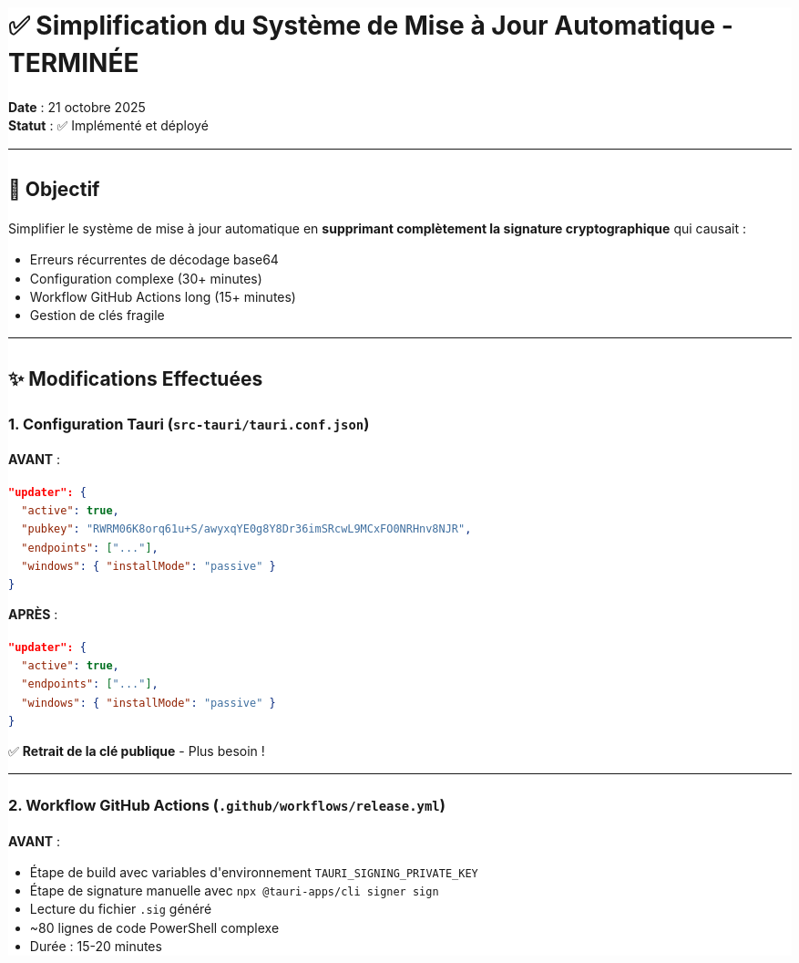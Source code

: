 # ✅ Simplification du Système de Mise à Jour Automatique - TERMINÉE

**Date** : 21 octobre 2025  
**Statut** : ✅ Implémenté et déployé

---

## 🎯 Objectif

Simplifier le système de mise à jour automatique en **supprimant complètement la signature cryptographique** qui causait :
- Erreurs récurrentes de décodage base64
- Configuration complexe (30+ minutes)
- Workflow GitHub Actions long (15+ minutes)
- Gestion de clés fragile

---

## ✨ Modifications Effectuées

### 1. Configuration Tauri (`src-tauri/tauri.conf.json`)

**AVANT** :
```json
"updater": {
  "active": true,
  "pubkey": "RWRM06K8orq61u+S/awyxqYE0g8Y8Dr36imSRcwL9MCxFO0NRHnv8NJR",
  "endpoints": ["..."],
  "windows": { "installMode": "passive" }
}
```

**APRÈS** :
```json
"updater": {
  "active": true,
  "endpoints": ["..."],
  "windows": { "installMode": "passive" }
}
```

✅ **Retrait de la clé publique** - Plus besoin !

---

### 2. Workflow GitHub Actions (`.github/workflows/release.yml`)

**AVANT** :
- Étape de build avec variables d'environnement `TAURI_SIGNING_PRIVATE_KEY`
- Étape de signature manuelle avec `npx @tauri-apps/cli signer sign`
- Lecture du fichier `.sig` généré
- ~80 lignes de code PowerShell complexe
- Durée : 15-20 minutes
